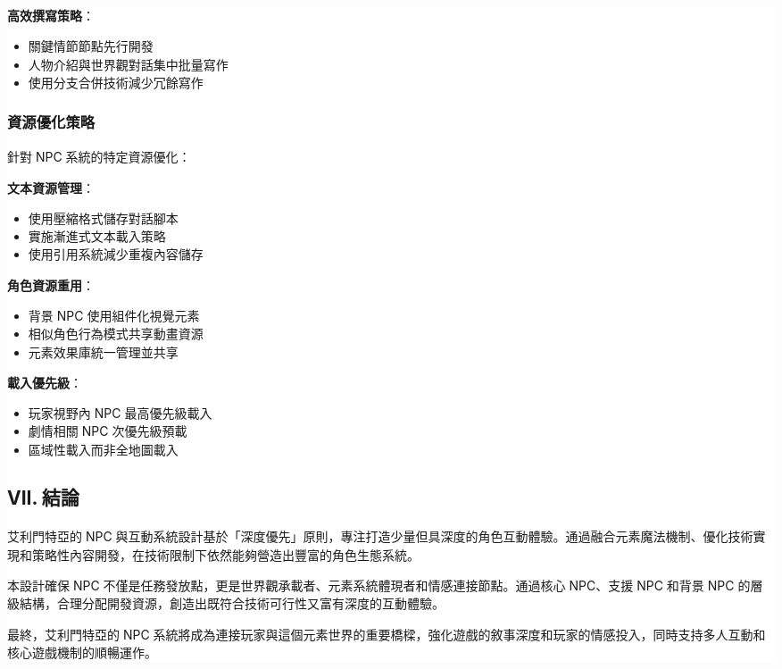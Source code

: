 **高效撰寫策略**：
- 關鍵情節節點先行開發
- 人物介紹與世界觀對話集中批量寫作
- 使用分支合併技術減少冗餘寫作

### 資源優化策略

針對 NPC 系統的特定資源優化：

**文本資源管理**：
- 使用壓縮格式儲存對話腳本
- 實施漸進式文本載入策略
- 使用引用系統減少重複內容儲存

**角色資源重用**：
- 背景 NPC 使用組件化視覺元素
- 相似角色行為模式共享動畫資源
- 元素效果庫統一管理並共享

**載入優先級**：
- 玩家視野內 NPC 最高優先級載入
- 劇情相關 NPC 次優先級預載
- 區域性載入而非全地圖載入

## VII. 結論

艾利門特亞的 NPC 與互動系統設計基於「深度優先」原則，專注打造少量但具深度的角色互動體驗。通過融合元素魔法機制、優化技術實現和策略性內容開發，在技術限制下依然能夠營造出豐富的角色生態系統。

本設計確保 NPC 不僅是任務發放點，更是世界觀承載者、元素系統體現者和情感連接節點。通過核心 NPC、支援 NPC 和背景 NPC 的層級結構，合理分配開發資源，創造出既符合技術可行性又富有深度的互動體驗。

最終，艾利門特亞的 NPC 系統將成為連接玩家與這個元素世界的重要橋樑，強化遊戲的敘事深度和玩家的情感投入，同時支持多人互動和核心遊戲機制的順暢運作。